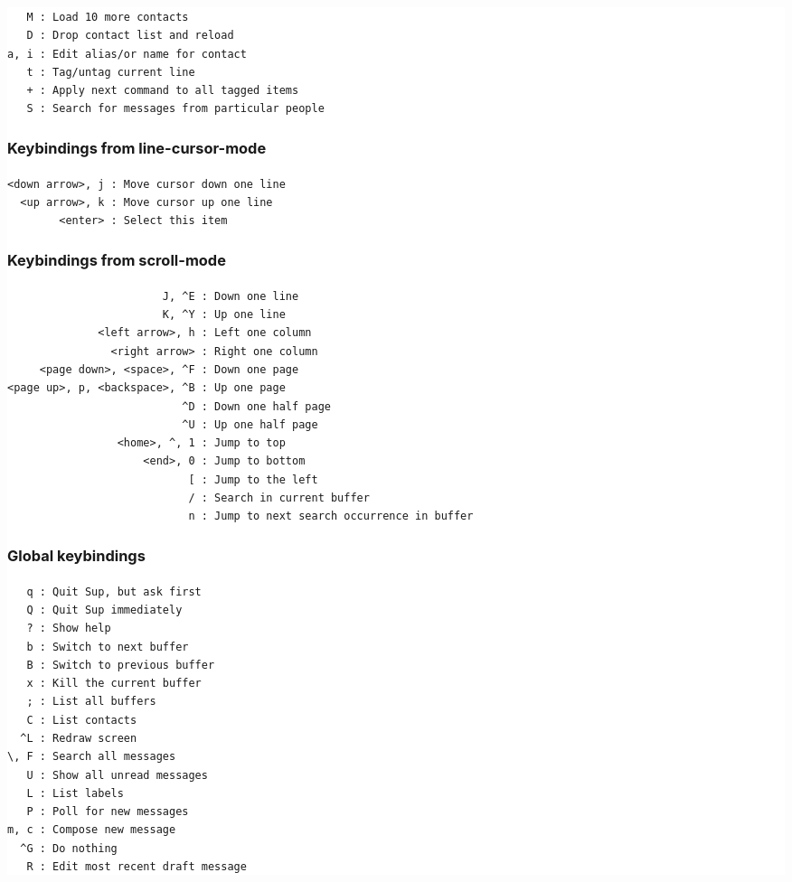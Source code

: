 ```
   M : Load 10 more contacts
   D : Drop contact list and reload
a, i : Edit alias/or name for contact
   t : Tag/untag current line
   + : Apply next command to all tagged items
   S : Search for messages from particular people

```

### Keybindings from line-cursor-mode

```
<down arrow>, j : Move cursor down one line
  <up arrow>, k : Move cursor up one line
        <enter> : Select this item

```

### Keybindings from scroll-mode

```
                        J, ^E : Down one line
                        K, ^Y : Up one line
              <left arrow>, h : Left one column
                <right arrow> : Right one column
     <page down>, <space>, ^F : Down one page
<page up>, p, <backspace>, ^B : Up one page
                           ^D : Down one half page
                           ^U : Up one half page
                 <home>, ^, 1 : Jump to top
                     <end>, 0 : Jump to bottom
                            [ : Jump to the left
                            / : Search in current buffer
                            n : Jump to next search occurrence in buffer

```

### Global keybindings

```
   q : Quit Sup, but ask first
   Q : Quit Sup immediately
   ? : Show help
   b : Switch to next buffer
   B : Switch to previous buffer
   x : Kill the current buffer
   ; : List all buffers
   C : List contacts
  ^L : Redraw screen
\, F : Search all messages
   U : Show all unread messages
   L : List labels
   P : Poll for new messages
m, c : Compose new message
  ^G : Do nothing
   R : Edit most recent draft message

```
